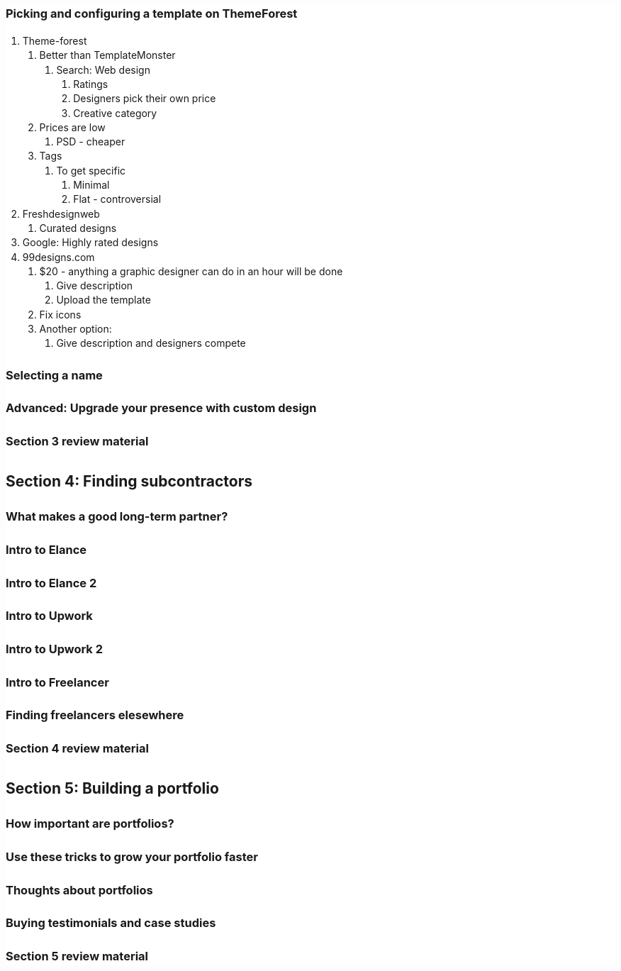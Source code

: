 ### Picking and configuring a template on ThemeForest ###
1. Theme-forest
	1. Better than TemplateMonster
		1. Search: Web design
			1. Ratings
			2. Designers pick their own price
			3. Creative category
	2. Prices are low
		1. PSD - cheaper
	3. Tags
		1. To get specific
			1. Minimal
			2. Flat - controversial
2. Freshdesignweb
	1. Curated designs
3. Google: Highly rated designs
4. 99designs.com
	1. $20 - anything a graphic designer can do in an hour will be done
		1. Give description
		2. Upload the template
	2. Fix icons
	3. Another option:
		1. Give description and designers compete

### Selecting a name ###
### Advanced: Upgrade your presence with custom design ###
### Section 3 review material ###

## Section 4: Finding subcontractors ##
### What makes a good long-term partner? ###
### Intro to Elance ###
### Intro to Elance 2 ###
### Intro to Upwork ###
### Intro to Upwork 2 ###
### Intro to Freelancer ###
### Finding freelancers elesewhere ###
### Section 4 review material ###

## Section 5: Building a portfolio ##
### How important are portfolios? ###
### Use these tricks to grow your portfolio faster ###
### Thoughts about portfolios ###
### Buying testimonials and case studies ###
### Section 5 review material ###
